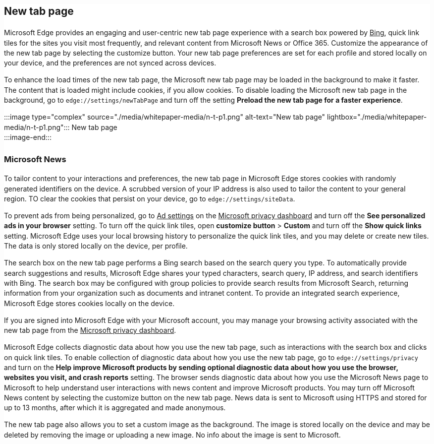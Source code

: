 ## New tab page  

Microsoft Edge provides an engaging and user-centric new tab page experience with a search box powered by [Bing][BingMain], quick link tiles for the sites you visit most frequently, and relevant content from Microsoft News or Office 365.  Customize the appearance of the new tab page by selecting the customize button.  Your new tab page preferences are set for each profile and stored locally on your device, and the preferences are not synced across devices.

To enhance the load times of the new tab page, the Microsoft new tab page may be loaded in the background to make it faster. The content that is loaded might include cookies, if you allow cookies. To disable loading the Microsoft new tab page in the background, go to `edge://settings/newTabPage` and turn off the setting **Preload the new tab page for a faster experience**. 

:::image type="complex" source="./media/whitepaper-media/n-t-p1.png" alt-text="New tab page" lightbox="./media/whitepaper-media/n-t-p1.png":::
   New tab page  
:::image-end:::  

### Microsoft News  

To tailor content to your interactions and preferences, the new tab page in Microsoft Edge stores cookies with randomly generated identifiers on the device.  A scrubbed version of your IP address is also used to tailor the content to your general region.  TO clear the cookies that persist on your device, go to `edge://settings/siteData`.  

To prevent ads from being personalized, go to [Ad settings][MicrosoftAccountPrivacyAdSettings] on the [Microsoft privacy dashboard][MicrosoftAccountPrivacy] and turn off the **See personalized ads in your browser** setting.  To turn off the quick link tiles, open **customize button** > **Custom** and turn off the **Show quick links** setting.  Microsoft Edge uses your local browsing history to personalize the quick link tiles, and you may delete or create new tiles.  The data is only stored locally on the device, per profile.  

The search box on the new tab page performs a Bing search based on the search query you type.  To automatically provide search suggestions and results, Microsoft Edge shares your typed characters, search query, IP address, and search identifiers with Bing.  The search box may be configured with group policies to provide search results from Microsoft Search, returning information from your organization such as documents and intranet content.  To provide an integrated search experience, Microsoft Edge stores cookies locally on the device.  

If you are signed into Microsoft Edge with your Microsoft account, you may manage your browsing activity associated with the new tab page from the [Microsoft privacy dashboard][MicrosoftAccountPrivacyAdSettings].  

Microsoft Edge collects diagnostic data about how you use the new tab page, such as interactions with the search box and clicks on quick link tiles.  To enable collection of diagnostic data about how you use the new tab page, go to `edge://settings/privacy` and turn on the **Help improve Microsoft products by sending optional diagnostic data about how you use the browser, websites you visit, and crash reports** setting.  The browser sends diagnostic data about how you use the Microsoft News page to Microsoft to help understand user interactions with news content and improve Microsoft products.  You may turn off Microsoft News content by selecting the customize button on the new tab page.  News data is sent to Microsoft using HTTPS and stored for up to 13 months, after which it is aggregated and made anonymous.  

The new tab page also allows you to set a custom image as the background.  The image is stored locally on the device and may be deleted by removing the image or uploading a new image.  No info about the image is sent to Microsoft.  


[DeployedgeConfigurationExperiments]: /deployedge/edge-configuration-and-experiments "Microsoft Edge configurations and experimentation | Microsoft Docs"  
[DeployedgePoliciesComponentupdatesenabled]: /deployedge/microsoft-edge-policies#componentupdatesenabled "ComponentUpdatesEnabled - Microsoft Edge - Policies | Microsoft Docs"  
[DeployedgeUpdatePoliciesUpdate]: /deployedge/microsoft-edge-update-policies#update "Update - Microsoft Edge - Update policies | Microsoft Docs"  
[DeployedgeEnterprisePrivacySettings]: /deployedge/microsoft-edge-enterprise-privacy-settings "Configure Microsoft Edge policies to support enterprise privacy | Microsoft Docs"  
[DeployedgePrivacyOverviewControls]: /deployoffice/privacy/overview-privacy-controls "Overview of privacy controls for Microsoft 365 Apps for enterprise | Microsoft Docs"  
[InternetExplorer11DeployGuideCollectDataEnterpriseSiteDiscovery]: /internet-explorer/ie11-deploy-guide/collect-data-using-enterprise-site-discovery "Collect data using Enterprise Site Discovery | Microsoft Docs"  
[PlayreadyOverviewSimpleEndSystem]: /playready/overview/simple-end-to-end-system "Simple End to End System | Microsoft Docs"  
[WindowsPrivacyConfigureDiagnosticDataOrganization]: /windows/privacy/configure-windows-diagnostic-data-in-your-organization "Configure Windows diagnostic data in your organization | Microsoft Docs"  
[WindowsSecurityInformationProtectionCollectAuditEventLogs]: /windows/security/information-protection/windows-information-protection/collect-wip-audit-event-logs "How to collect Windows Information Protection (WIP) audit event logs | Microsoft Docs"  
[WindowsSecurityThreatProtectionIntelligenceCriteriaPotentiallyUnwanted]: /windows/security/threat-protection/intelligence/criteria#potentially-unwanted-application-pua "Potentially unwanted application (PUA) - How Microsoft identifies malware and potentially unwanted applications | Microsoft Docs"  
[WindowsSecurityThreatProtectionWindowsDefender]: /windows/security/threat-protection/windows-defender-antivirus/detect-block-potentially-unwanted-apps-windows-defender-antivirus "Detect and block potentially unwanted applications | Microsoft Docs"  
[BingMain]: https://bing.com "Bing"  
[ChromiumMain]: https://www.chromium.org "The Chromium Projects"  
[GithubW3cIncubatorCommunityGroupSpeechApi]: https://wicg.github.io/speech-api "Web Speech API Draft Report | W3C Incubator Community Group" 
[GoogleChromePrivacyWhitepaper]: https://www.google.com/chrome/privacy/whitepaper.html "Google Chrome Privacy Whitepaper"  
[MicrosoftAccountDevices]: https://account.microsoft.com/devices "Devices | Microsoft Account"  
[MicrosoftAccountFamilyMain]: https://account.microsoft.com/family "Family | Microsoft Account"  
[MicrosoftAccountPrivacy]:  https://account.microsoft.com/privacy/ "Privacy | Microsoft Account"  
[MicrosoftAccountPrivacyAdSettings]: https://account.microsoft.com/privacy/ad-settings "Add settings - Privacy | Microsoft Account"  
[MicrosoftConcernPrivacy]: https://www.microsoft.com/concern/privacy "Report a Privacy Concern | Microsoft"  
[MicrosoftLicensingProductProducts]: https://www.microsoft.com/licensing/product-licensing/products "Licensing terms | Microsoft Volume Licensing"  
[MicrosoftSupport10607]: https://support.microsoft.com/help/10607 "View and delete browser history in Microsoft Edge | Microsoft Edge support"  
[MicrosoftSupport12413]: https://support.microsoft.com/help/12413 "What is a Microsoft family group? | Microsoft Account support"  
[MicrosoftSupport17443]: https://support.microsoft.com/help/17443 "SmartScreen: FAQ | Microsoft Edge support"  
[MicrosoftSupport4468236]: https://support.microsoft.com/help/4468236 "Diagnostics, feedback, and privacy in Windows 10 | Microsoft Privacy support"  
[MicrosoftSupport4468240]: https://support.microsoft.com/help/4468240 "Windows 10 location service and privacy | Microsoft Privacy support"  
[MicrosoftSupport4532583]: https://support.microsoft.com/help/4532583 "Microsoft Edge browsing history for personalized advertising and experiences | Microsoft Privacy support"  
[MicrosoftSupport4533513]: https://support.microsoft.com/help/4533513 "Browse InPrivate in Microsoft Edge | Microsoft Edge support"  
[MicrosoftAccount4533959]: https://support.microsoft.com/help/4533959 "Learn about tracking prevention in Microsoft Edge | Microsoft Privacy support"  
[OfficeSupport4c83a8d8748642f78e462b0fdf753130]: https://support.office.com/article/4c83a8d8-7486-42f7-8e46-2b0fdf753130 "Download voices for Immersive Reader, Read Mode, and Read Aloud | Office support"  
[W3cEncryptedMediaPrivacy]: https://w3.org/TR/encrypted-media#privacy "11. Privacy - Encrypted Media Extensions | W3C"  
[W3cGeolocationApiMain]: https://w3.org/TR/geolocation-api "Geolocation API Specification 2nd Edition | W3C"  
[TwitterMsedgedev]: https://www.twitter.com/MSEdgeDev "Microsoft Edge Dev | Twitter"  